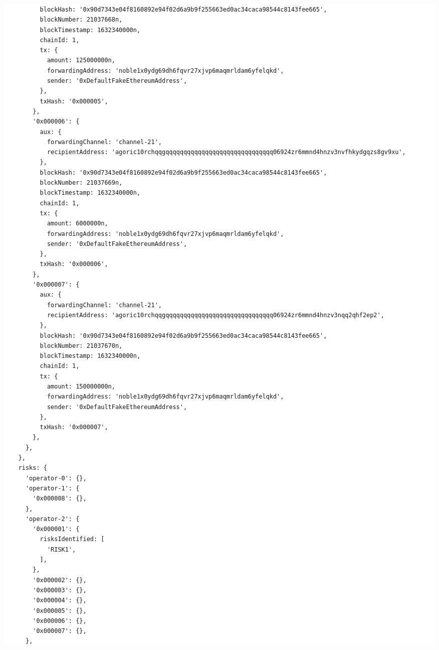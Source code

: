               blockHash: '0x90d7343e04f8160892e94f02d6a9b9f255663ed0ac34caca98544c8143fee665',
              blockNumber: 21037668n,
              blockTimestamp: 1632340000n,
              chainId: 1,
              tx: {
                amount: 125000000n,
                forwardingAddress: 'noble1x0ydg69dh6fqvr27xjvp6maqmrldam6yfelqkd',
                sender: '0xDefaultFakeEthereumAddress',
              },
              txHash: '0x000005',
            },
            '0x000006': {
              aux: {
                forwardingChannel: 'channel-21',
                recipientAddress: 'agoric10rchqqgqqqqqqqqqqqqqqqqqqqqqqqqqqqqqq06924zr6mmnd4hnzv3nvfhkydgqzs8gv9xu',
              },
              blockHash: '0x90d7343e04f8160892e94f02d6a9b9f255663ed0ac34caca98544c8143fee665',
              blockNumber: 21037669n,
              blockTimestamp: 1632340000n,
              chainId: 1,
              tx: {
                amount: 6000000n,
                forwardingAddress: 'noble1x0ydg69dh6fqvr27xjvp6maqmrldam6yfelqkd',
                sender: '0xDefaultFakeEthereumAddress',
              },
              txHash: '0x000006',
            },
            '0x000007': {
              aux: {
                forwardingChannel: 'channel-21',
                recipientAddress: 'agoric10rchqqgqqqqqqqqqqqqqqqqqqqqqqqqqqqqqq06924zr6mmnd4hnzv3nqq2qhf2ep2',
              },
              blockHash: '0x90d7343e04f8160892e94f02d6a9b9f255663ed0ac34caca98544c8143fee665',
              blockNumber: 21037670n,
              blockTimestamp: 1632340000n,
              chainId: 1,
              tx: {
                amount: 150000000n,
                forwardingAddress: 'noble1x0ydg69dh6fqvr27xjvp6maqmrldam6yfelqkd',
                sender: '0xDefaultFakeEthereumAddress',
              },
              txHash: '0x000007',
            },
          },
        },
        risks: {
          'operator-0': {},
          'operator-1': {
            '0x000008': {},
          },
          'operator-2': {
            '0x000001': {
              risksIdentified: [
                'RISK1',
              ],
            },
            '0x000002': {},
            '0x000003': {},
            '0x000004': {},
            '0x000005': {},
            '0x000006': {},
            '0x000007': {},
          },